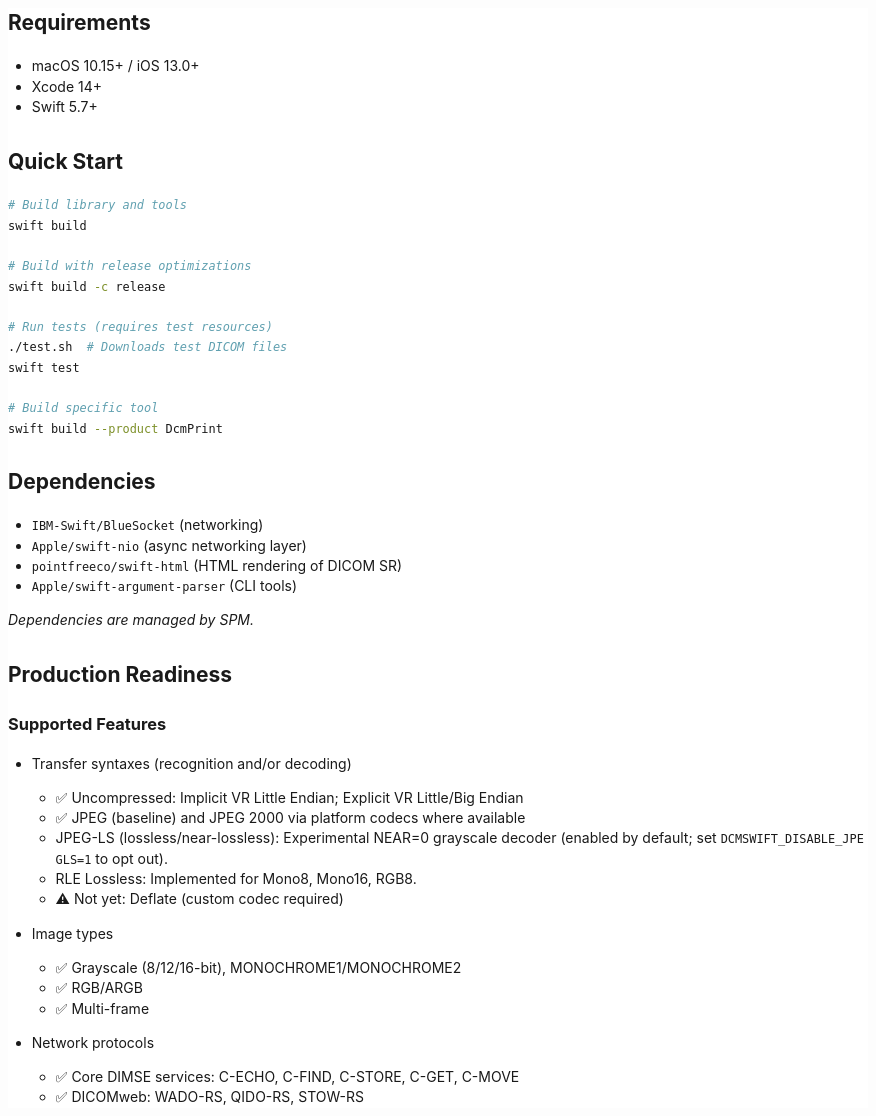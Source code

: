 ## Requirements

* macOS 10.15+ / iOS 13.0+
* Xcode 14+
* Swift 5.7+

## Quick Start

```bash
# Build library and tools
swift build

# Build with release optimizations
swift build -c release

# Run tests (requires test resources)
./test.sh  # Downloads test DICOM files
swift test

# Build specific tool
swift build --product DcmPrint
```

## Dependencies

* `IBM-Swift/BlueSocket` (networking)
* `Apple/swift-nio` (async networking layer)
* `pointfreeco/swift-html` (HTML rendering of DICOM SR)
* `Apple/swift-argument-parser` (CLI tools)

*Dependencies are managed by SPM.*

## Production Readiness

### Supported Features

- Transfer syntaxes (recognition and/or decoding)
  - ✅ Uncompressed: Implicit VR Little Endian; Explicit VR Little/Big Endian
  - ✅ JPEG (baseline) and JPEG 2000 via platform codecs where available
  - JPEG-LS (lossless/near-lossless): Experimental NEAR=0 grayscale decoder (enabled by default; set `DCMSWIFT_DISABLE_JPEGLS=1` to opt out).
  - RLE Lossless: Implemented for Mono8, Mono16, RGB8.
  - ⚠️ Not yet: Deflate (custom codec required)

- Image types
  - ✅ Grayscale (8/12/16-bit), MONOCHROME1/MONOCHROME2
  - ✅ RGB/ARGB
  - ✅ Multi-frame

- Network protocols
  - ✅ Core DIMSE services: C-ECHO, C-FIND, C-STORE, C-GET, C-MOVE
  - ✅ DICOMweb: WADO-RS, QIDO-RS, STOW-RS
